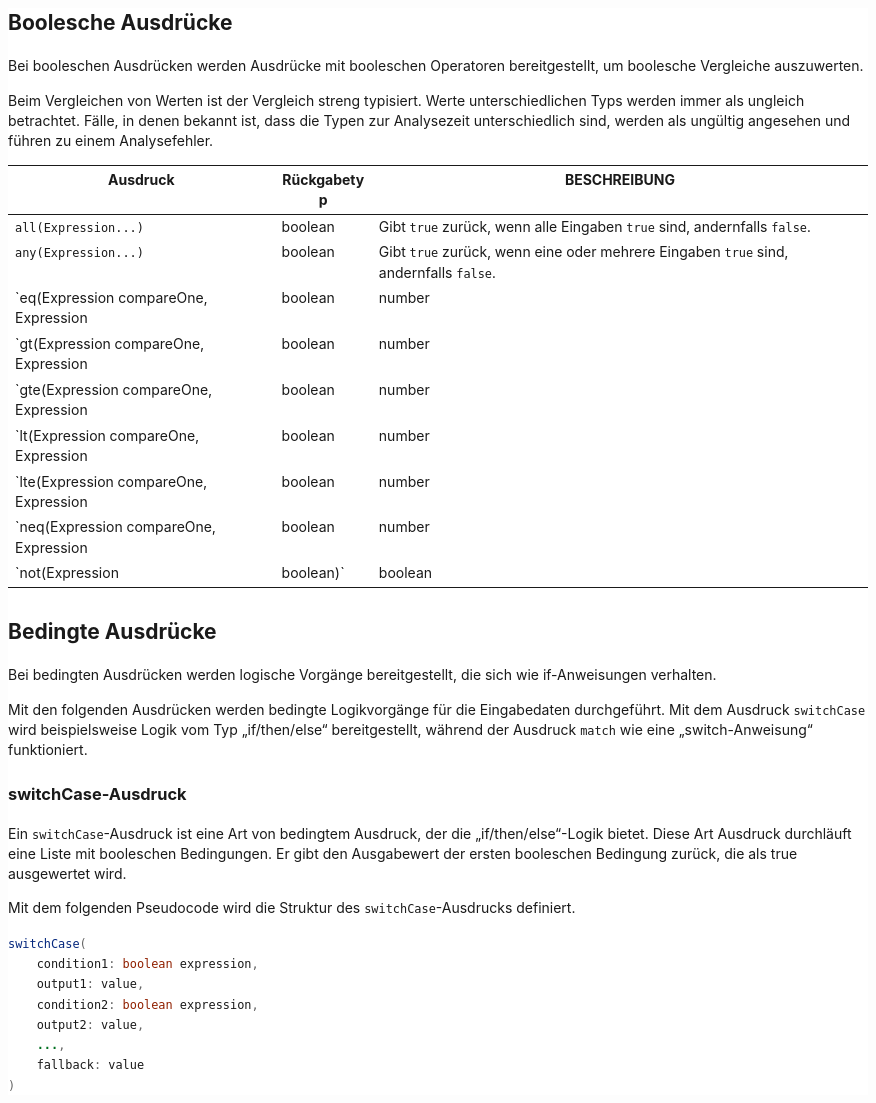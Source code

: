 ## <a name="boolean-expressions"></a>Boolesche Ausdrücke

Bei booleschen Ausdrücken werden Ausdrücke mit booleschen Operatoren bereitgestellt, um boolesche Vergleiche auszuwerten.

Beim Vergleichen von Werten ist der Vergleich streng typisiert. Werte unterschiedlichen Typs werden immer als ungleich betrachtet. Fälle, in denen bekannt ist, dass die Typen zur Analysezeit unterschiedlich sind, werden als ungültig angesehen und führen zu einem Analysefehler.

| Ausdruck | Rückgabetyp | BESCHREIBUNG |
|------------|-------------|-------------|
| `all(Expression...)` | boolean | Gibt `true` zurück, wenn alle Eingaben `true` sind, andernfalls `false`. |
| `any(Expression...)` | boolean | Gibt `true` zurück, wenn eine oder mehrere Eingaben `true` sind, andernfalls `false`. |
| `eq(Expression compareOne, Expression | boolean | number | string compareTwo)` \| `eq(Expression compareOne, Expression | string compareTwo, Expression collator)` | boolean | Gibt `true` zurück, wenn die Eingabewerte gleich sind, andernfalls `false`. Die Argumente müssen entweder jeweils Zeichenfolgen oder Zahlen sein. |
| `gt(Expression compareOne, Expression | boolean | number | string compareTwo)` \| `gt(Expression compareOne, Expression | string compareTwo, Expression collator)` | boolean | Gibt `true` zurück, wenn die erste Eingabe streng größer als die zweite Eingabe ist, andernfalls `false`. Die Argumente müssen entweder jeweils Zeichenfolgen oder Zahlen sein. |
| `gte(Expression compareOne, Expression | boolean | number | string compareTwo)` \| `gte(Expression compareOne, Expression | string compareTwo, Expression collator)` | boolean | Gibt `true` zurück, wenn die erste Eingabe größer oder gleich der zweiten Eingabe ist, andernfalls `false`. Die Argumente müssen entweder jeweils Zeichenfolgen oder Zahlen sein. |
| `lt(Expression compareOne, Expression | boolean | number | string compareTwo)` \| `lt(Expression compareOne, Expression | string compareTwo, Expression collator)` | boolean | Gibt `true` zurück, wenn die erste Eingabe streng kleiner als die zweite Eingabe ist, andernfalls `false`. Die Argumente müssen entweder jeweils Zeichenfolgen oder Zahlen sein. |
| `lte(Expression compareOne, Expression | boolean | number | string compareTwo)` \| `lte(Expression compareOne, Expression | string compareTwo, Expression collator)` | boolean | Gibt `true` zurück, wenn die erste Eingabe kleiner oder gleich der zweiten Eingabe ist, andernfalls `false`. Die Argumente müssen entweder jeweils Zeichenfolgen oder Zahlen sein. |
| `neq(Expression compareOne, Expression | boolean | number | string compareTwo)` \| `neq(Expression compareOne, Expression | string compareTwo, Expression collator)` | boolean | Gibt `true` zurück, wenn die Eingabewerte nicht gleich sind, andernfalls `false`. |
| `not(Expression | boolean)` | boolean | Logische Negation. Gibt `true` zurück, wenn für die Eingabe `false` gilt, und `false`, wenn für die Eingabe `true` gilt. |

## <a name="conditional-expressions"></a>Bedingte Ausdrücke

Bei bedingten Ausdrücken werden logische Vorgänge bereitgestellt, die sich wie if-Anweisungen verhalten.

Mit den folgenden Ausdrücken werden bedingte Logikvorgänge für die Eingabedaten durchgeführt. Mit dem Ausdruck `switchCase` wird beispielsweise Logik vom Typ „if/then/else“ bereitgestellt, während der Ausdruck `match` wie eine „switch-Anweisung“ funktioniert.

### <a name="switch-case-expression"></a>switchCase-Ausdruck

Ein `switchCase`-Ausdruck ist eine Art von bedingtem Ausdruck, der die „if/then/else“-Logik bietet. Diese Art Ausdruck durchläuft eine Liste mit booleschen Bedingungen. Er gibt den Ausgabewert der ersten booleschen Bedingung zurück, die als true ausgewertet wird.

Mit dem folgenden Pseudocode wird die Struktur des `switchCase`-Ausdrucks definiert.

```java
switchCase(
    condition1: boolean expression, 
    output1: value,
    condition2: boolean expression, 
    output2: value,
    ...,
    fallback: value
)
```
